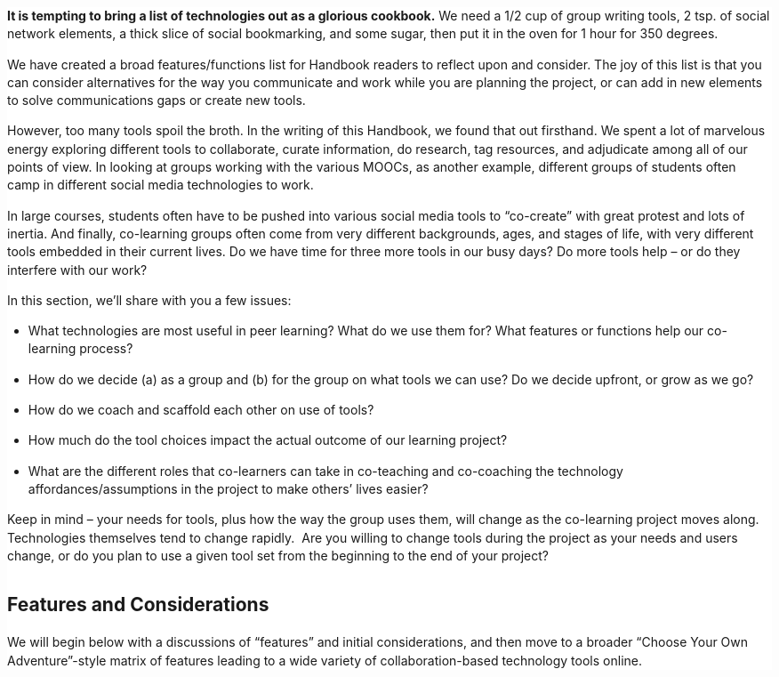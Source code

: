 ---
---
**It is tempting to bring a list of technologies out as a glorious
cookbook.** We need a 1/2 cup of group writing tools, 2 tsp. of social
network elements, a thick slice of social bookmarking, and some sugar,
then put it in the oven for 1 hour for 350 degrees.

We have created a broad features/functions list for Handbook readers to
reflect upon and consider. The joy of this list is that you can consider
alternatives for the way you communicate and work while you are planning
the project, or can add in new elements to solve communications gaps or
create new tools.

However, too many tools spoil the broth. In the writing of this
Handbook, we found that out firsthand. We spent a lot of marvelous
energy exploring different tools to collaborate, curate information, do
research, tag resources, and adjudicate among all of our points of view.
In looking at groups working with the various MOOCs, as another example,
different groups of students often camp in different social media
technologies to work.

In large courses, students often have to be pushed into various social
media tools to “co-create” with great protest and lots of inertia. And
finally, co-learning groups often come from very different backgrounds,
ages, and stages of life, with very different tools embedded in their
current lives. Do we have time for three more tools in our busy days? Do
more tools help – or do they interfere with our work?

In this section, we’ll share with you a few issues:

-   What technologies are most useful in peer learning? What do we use
    them for? What features or functions help our co-learning process?

-   How do we decide (a) as a group and (b) for the group on what tools
    we can use? Do we decide upfront, or grow as we go?

-   How do we coach and scaffold each other on use of tools?

-   How much do the tool choices impact the actual outcome of our
    learning project?

-   What are the different roles that co-learners can take in
    co-teaching and co-coaching the technology affordances/assumptions
    in the project to make others’ lives easier?

Keep in mind – your needs for tools, plus how the way the group uses
them, will change as the co-learning project moves along.  Technologies
themselves tend to change rapidly.  Are you willing to change tools
during the project as your needs and users change, or do you plan to use
a given tool set from the beginning to the end of your project?

Features and Considerations
---------------------------

We will begin below with a discussions of “features” and initial
considerations, and then move to a broader “Choose Your Own
Adventure”-style matrix of features leading to a wide variety of
collaboration-based technology tools online.
